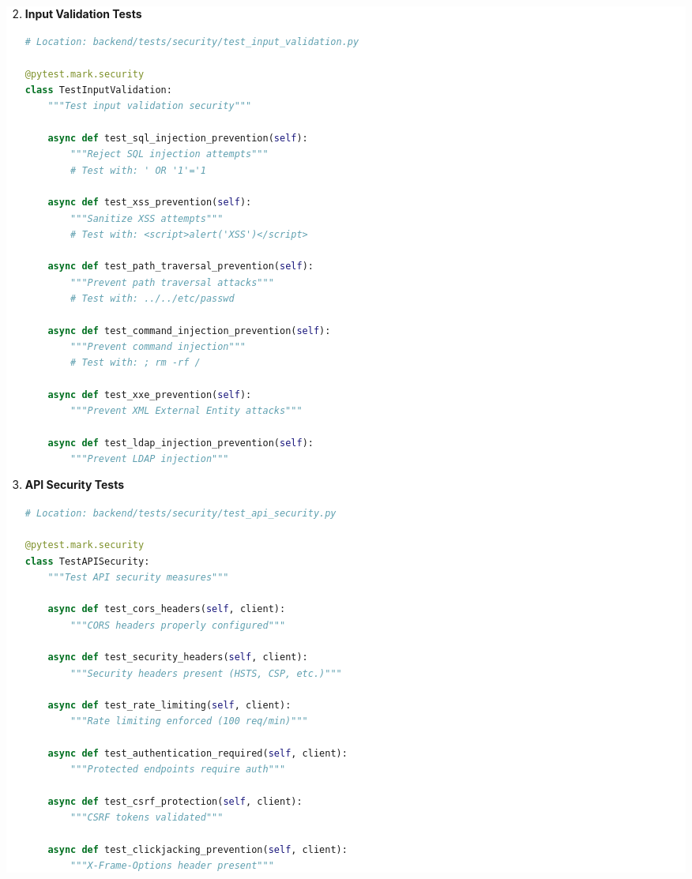 2. **Input Validation Tests**
   ```python
   # Location: backend/tests/security/test_input_validation.py

   @pytest.mark.security
   class TestInputValidation:
       """Test input validation security"""

       async def test_sql_injection_prevention(self):
           """Reject SQL injection attempts"""
           # Test with: ' OR '1'='1

       async def test_xss_prevention(self):
           """Sanitize XSS attempts"""
           # Test with: <script>alert('XSS')</script>

       async def test_path_traversal_prevention(self):
           """Prevent path traversal attacks"""
           # Test with: ../../etc/passwd

       async def test_command_injection_prevention(self):
           """Prevent command injection"""
           # Test with: ; rm -rf /

       async def test_xxe_prevention(self):
           """Prevent XML External Entity attacks"""

       async def test_ldap_injection_prevention(self):
           """Prevent LDAP injection"""
   ```

3. **API Security Tests**
   ```python
   # Location: backend/tests/security/test_api_security.py

   @pytest.mark.security
   class TestAPISecurity:
       """Test API security measures"""

       async def test_cors_headers(self, client):
           """CORS headers properly configured"""

       async def test_security_headers(self, client):
           """Security headers present (HSTS, CSP, etc.)"""

       async def test_rate_limiting(self, client):
           """Rate limiting enforced (100 req/min)"""

       async def test_authentication_required(self, client):
           """Protected endpoints require auth"""

       async def test_csrf_protection(self, client):
           """CSRF tokens validated"""

       async def test_clickjacking_prevention(self, client):
           """X-Frame-Options header present"""
   ```
